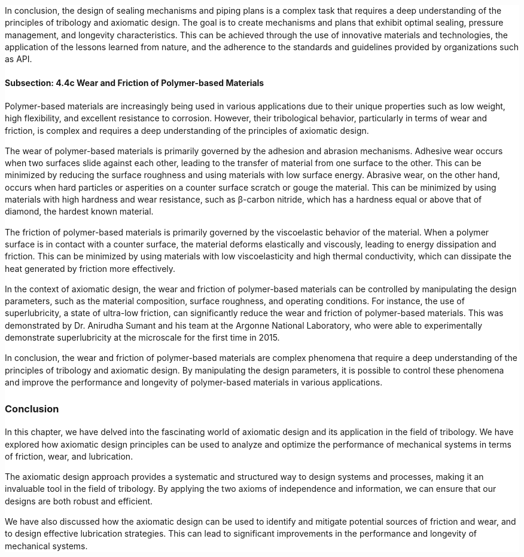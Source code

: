In conclusion, the design of sealing mechanisms and piping plans is a complex task that requires a deep understanding of the principles of tribology and axiomatic design. The goal is to create mechanisms and plans that exhibit optimal sealing, pressure management, and longevity characteristics. This can be achieved through the use of innovative materials and technologies, the application of the lessons learned from nature, and the adherence to the standards and guidelines provided by organizations such as API.

#### Subsection: 4.4c Wear and Friction of Polymer-based Materials

Polymer-based materials are increasingly being used in various applications due to their unique properties such as low weight, high flexibility, and excellent resistance to corrosion. However, their tribological behavior, particularly in terms of wear and friction, is complex and requires a deep understanding of the principles of axiomatic design.

The wear of polymer-based materials is primarily governed by the adhesion and abrasion mechanisms. Adhesive wear occurs when two surfaces slide against each other, leading to the transfer of material from one surface to the other. This can be minimized by reducing the surface roughness and using materials with low surface energy. Abrasive wear, on the other hand, occurs when hard particles or asperities on a counter surface scratch or gouge the material. This can be minimized by using materials with high hardness and wear resistance, such as β-carbon nitride, which has a hardness equal or above that of diamond, the hardest known material.

The friction of polymer-based materials is primarily governed by the viscoelastic behavior of the material. When a polymer surface is in contact with a counter surface, the material deforms elastically and viscously, leading to energy dissipation and friction. This can be minimized by using materials with low viscoelasticity and high thermal conductivity, which can dissipate the heat generated by friction more effectively.

In the context of axiomatic design, the wear and friction of polymer-based materials can be controlled by manipulating the design parameters, such as the material composition, surface roughness, and operating conditions. For instance, the use of superlubricity, a state of ultra-low friction, can significantly reduce the wear and friction of polymer-based materials. This was demonstrated by Dr. Anirudha Sumant and his team at the Argonne National Laboratory, who were able to experimentally demonstrate superlubricity at the microscale for the first time in 2015.

In conclusion, the wear and friction of polymer-based materials are complex phenomena that require a deep understanding of the principles of tribology and axiomatic design. By manipulating the design parameters, it is possible to control these phenomena and improve the performance and longevity of polymer-based materials in various applications.

### Conclusion

In this chapter, we have delved into the fascinating world of axiomatic design and its application in the field of tribology. We have explored how axiomatic design principles can be used to analyze and optimize the performance of mechanical systems in terms of friction, wear, and lubrication. 

The axiomatic design approach provides a systematic and structured way to design systems and processes, making it an invaluable tool in the field of tribology. By applying the two axioms of independence and information, we can ensure that our designs are both robust and efficient. 

We have also discussed how the axiomatic design can be used to identify and mitigate potential sources of friction and wear, and to design effective lubrication strategies. This can lead to significant improvements in the performance and longevity of mechanical systems.
